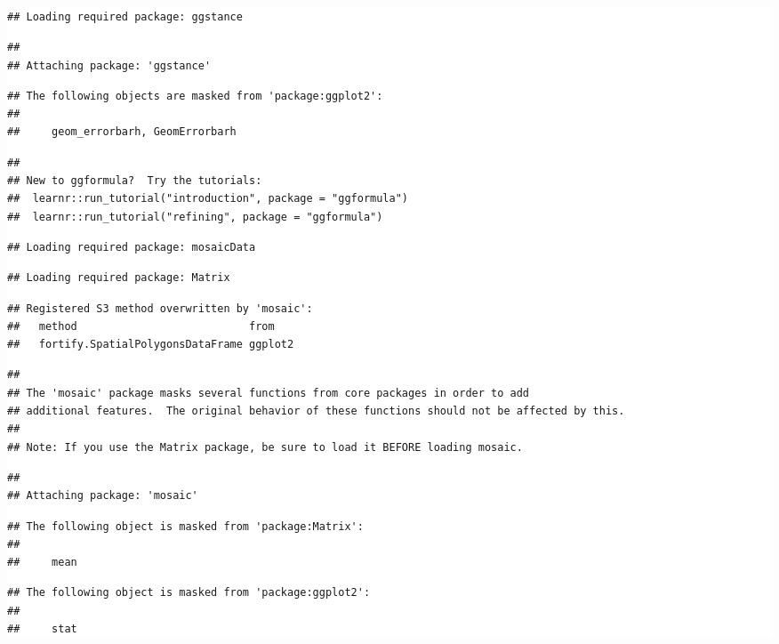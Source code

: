 ```
## Loading required package: ggstance
```

```
## 
## Attaching package: 'ggstance'
```

```
## The following objects are masked from 'package:ggplot2':
## 
##     geom_errorbarh, GeomErrorbarh
```

```
## 
## New to ggformula?  Try the tutorials: 
## 	learnr::run_tutorial("introduction", package = "ggformula")
## 	learnr::run_tutorial("refining", package = "ggformula")
```

```
## Loading required package: mosaicData
```

```
## Loading required package: Matrix
```

```
## Registered S3 method overwritten by 'mosaic':
##   method                           from   
##   fortify.SpatialPolygonsDataFrame ggplot2
```

```
## 
## The 'mosaic' package masks several functions from core packages in order to add 
## additional features.  The original behavior of these functions should not be affected by this.
## 
## Note: If you use the Matrix package, be sure to load it BEFORE loading mosaic.
```

```
## 
## Attaching package: 'mosaic'
```

```
## The following object is masked from 'package:Matrix':
## 
##     mean
```

```
## The following object is masked from 'package:ggplot2':
## 
##     stat
```
